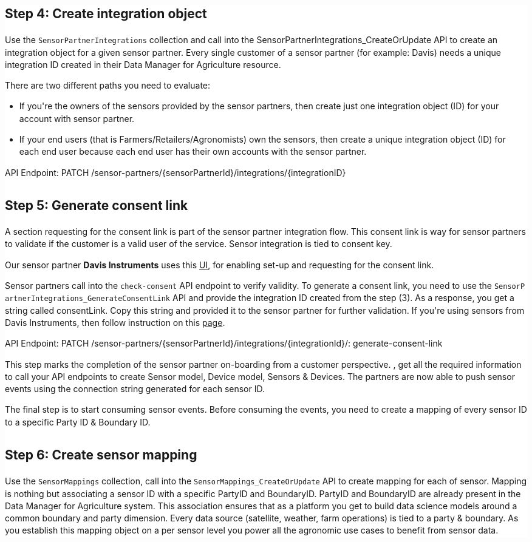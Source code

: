 ## Step 4: Create integration object

Use the `SensorPartnerIntegrations` collection and call into the SensorPartnerIntegrations_CreateOrUpdate API to create an integration object for a given sensor partner. Every single customer of a sensor partner (for example: Davis) needs a unique integration ID created in their Data Manager for Agriculture resource.

There are two different paths you need to evaluate:

- If you're the owners of the sensors provided by the sensor partners, then create just one integration object (ID) for your account with sensor partner.

- If your end users (that is Farmers/Retailers/Agronomists) own the sensors, then create a unique integration object (ID) for each end user because each end user has their own accounts with the sensor partner.

API Endpoint: PATCH /sensor-partners/{sensorPartnerId}/integrations/{integrationID}


## Step 5: Generate consent link

A section requesting for the consent link is part of the sensor partner integration flow. This consent link is way for sensor partners to validate if the customer is a valid user of the service. Sensor integration is tied to consent key. 

Our sensor partner **Davis Instruments** uses this [UI](https://weatherlink.github.io/azure-farmbeats/setup), for enabling set-up and requesting for the consent link.

Sensor partners call into the `check-consent` API endpoint to verify validity. To generate a consent link, you need to use the `SensorPartnerIntegrations_GenerateConsentLink` API and provide the integration ID created from the step (3). As a response, you get a string called consentLink. Copy this string and  provided it to the sensor partner for further validation. If you're using sensors from Davis Instruments, then follow instruction on this [page](https://weatherlink.github.io/azure-farmbeats/setup).

API Endpoint: PATCH /sensor-partners/{sensorPartnerId}/integrations/{integrationId}/: generate-consent-link

This step marks the completion of the sensor partner on-boarding from a customer perspective. , get all the required information to call your API endpoints to create Sensor model, Device model, Sensors & Devices. The partners are now able to push sensor events using the connection string generated for each sensor ID.

The final step is to start consuming sensor events. Before consuming the events, you need to create a mapping of every sensor ID to a specific Party ID & Boundary ID. 

## Step 6: Create sensor mapping

Use the `SensorMappings` collection, call into the `SensorMappings_CreateOrUpdate` API to create mapping for each of sensor. Mapping is nothing but associating a sensor ID with a specific PartyID and BoundaryID. PartyID and BoundaryID are already present in the Data Manager for Agriculture system. This association ensures that as a platform you get to build data science models around a common boundary and party dimension. Every data source (satellite, weather, farm operations) is tied to a party & boundary. As you establish this mapping object on a per sensor level you power all the agronomic use cases to benefit from sensor data.
